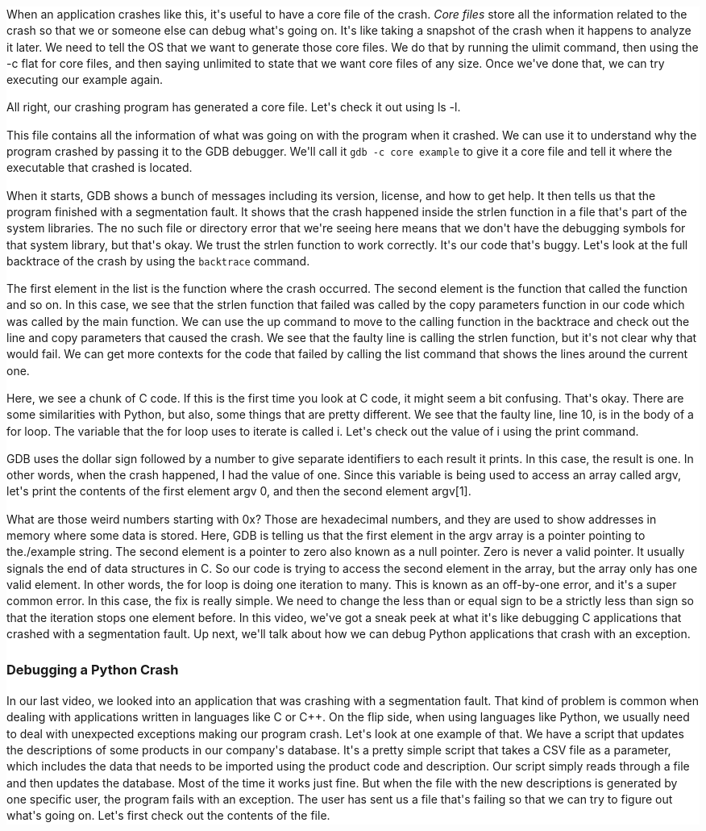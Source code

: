 When an application crashes like this, it's useful to have a core file of the crash. *Core files* store all the information related to the crash so that we or someone else can debug what's going on. It's like taking a snapshot of the crash when it happens to analyze it later. We need to tell the OS that we want to generate those core files. We do that by running the ulimit command, then using the -c flat for core files, and then saying unlimited to state that we want core files of any size. Once we've done that, we can try executing our example again.

All right, our crashing program has generated a core file. Let's check it out using ls -l.

This file contains all the information of what was going on with the program when it crashed. We can use it to understand why the program crashed by passing it to the GDB debugger. We'll call it `gdb -c core example` to give it a core file and tell it where the executable that crashed is located.

When it starts, GDB shows a bunch of messages including its version, license, and how to get help. It then tells us that the program finished with a segmentation fault. It shows that the crash happened inside the strlen function in a file that's part of the system libraries. The no such file or directory error that we're seeing here means that we don't have the debugging symbols for that system library, but that's okay. We trust the strlen function to work correctly. It's our code that's buggy. Let's look at the full backtrace of the crash by using the `backtrace` command.

The first element in the list is the function where the crash occurred. The second element is the function that called the function and so on. In this case, we see that the strlen function that failed was called by the copy parameters function in our code which was called by the main function. We can use the up command to move to the calling function in the backtrace and check out the line and copy parameters that caused the crash. We see that the faulty line is calling the strlen function, but it's not clear why that would fail. We can get more contexts for the code that failed by calling the list command that shows the lines around the current one.

Here, we see a chunk of C code. If this is the first time you look at C code, it might seem a bit confusing. That's okay. There are some similarities with Python, but also, some things that are pretty different. We see that the faulty line, line 10, is in the body of a for loop. The variable that the for loop uses to iterate is called i. Let's check out the value of i using the print command.

GDB uses the dollar sign followed by a number to give separate identifiers to each result it prints. In this case, the result is one. In other words, when the crash happened, I had the value of one. Since this variable is being used to access an array called argv, let's print the contents of the first element argv 0, and then the second element argv[1].

What are those weird numbers starting with 0x? Those are hexadecimal numbers, and they are used to show addresses in memory where some data is stored. Here, GDB is telling us that the first element in the argv array is a pointer pointing to the./example string. The second element is a pointer to zero also known as a null pointer. Zero is never a valid pointer. It usually signals the end of data structures in C. So our code is trying to access the second element in the array, but the array only has one valid element. In other words, the for loop is doing one iteration to many. This is known as an off-by-one error, and it's a super common error. In this case, the fix is really simple. We need to change the less than or equal sign to be a strictly less than sign so that the iteration stops one element before. In this video, we've got a sneak peek at what it's like debugging C applications that crashed with a segmentation fault. Up next, we'll talk about how we can debug Python applications that crash with an exception.

### Debugging a Python Crash
In our last video, we looked into an application that was crashing with a segmentation fault. That kind of problem is common when dealing with applications written in languages like C or C++. On the flip side, when using languages like Python, we usually need to deal with unexpected exceptions making our program crash. Let's look at one example of that. We have a script that updates the descriptions of some products in our company's database. It's a pretty simple script that takes a CSV file as a parameter, which includes the data that needs to be imported using the product code and description. Our script simply reads through a file and then updates the database. Most of the time it works just fine. But when the file with the new descriptions is generated by one specific user, the program fails with an exception. The user has sent us a file that's failing so that we can try to figure out what's going on. Let's first check out the contents of the file.
